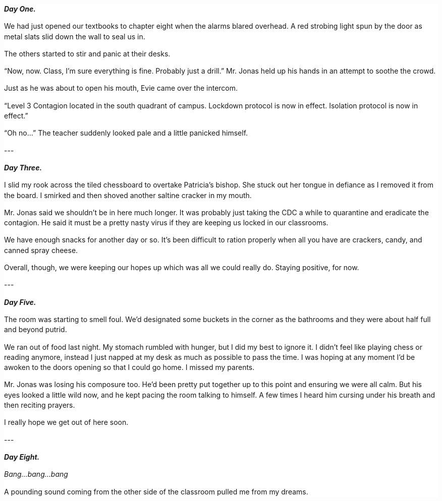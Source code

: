 ***Day One.***

We had just opened our textbooks to chapter eight when the alarms blared overhead. A red strobing light spun by the door as metal slats slid down the wall to seal us in. 

The others started to stir and panic at their desks. 

“Now, now. Class, I’m sure everything is fine. Probably just a drill.” Mr. Jonas held up his hands in an attempt to soothe the crowd. 

Just as he was about to open his mouth, Evie came over the intercom. 

“Level 3 Contagion located in the south quadrant of campus. Lockdown protocol is now in effect. Isolation protocol is now in effect.” 

“Oh no…” The teacher suddenly looked pale and a little panicked himself. 

\---

***Day Three.***

I slid my rook across the tiled chessboard to overtake Patricia’s bishop. She stuck out her tongue in defiance as I removed it from the board. I smirked and then shoved another saltine cracker in my mouth. 

Mr. Jonas said we shouldn’t be in here much longer. It was probably just taking the CDC a while to quarantine and eradicate the contagion. He said it must be a pretty nasty virus if they are keeping us locked in our classrooms. 

We have enough snacks for another day or so. It’s been difficult to ration properly when all you have are crackers, candy, and canned spray cheese. 

Overall, though, we were keeping our hopes up which was all we could really do. Staying positive, for now. 

\---

***Day Five.*** 

The room was starting to smell foul. We’d designated some buckets in the corner as the bathrooms and they were about half full and beyond putrid. 

We ran out of food last night. My stomach rumbled with hunger, but I did my best to ignore it. I didn’t feel like playing chess or reading anymore, instead I just napped at my desk as much as possible to pass the time. I was hoping at any moment I’d be awoken to the doors opening so that I could go home. I missed my parents. 

Mr. Jonas was losing his composure too. He’d been pretty put together up to this point and ensuring we were all calm. But his eyes looked a little wild now, and he kept pacing the room talking to himself. A few times I heard him cursing under his breath and then reciting prayers. 

I really hope we get out of here soon. 

\---

***Day Eight.***

*Bang…bang…bang*

A pounding sound coming from the other side of the classroom pulled me from my dreams. 

